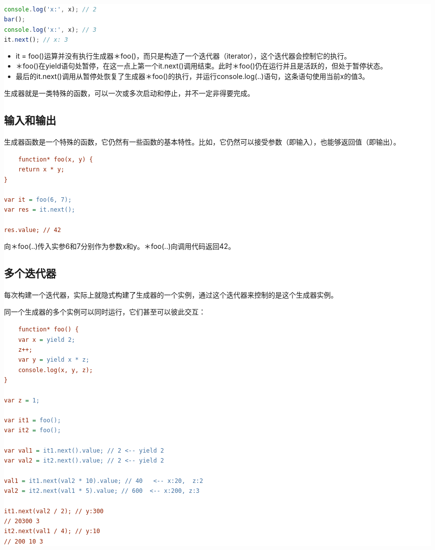 ```javascript
console.log('x:', x); // 2
bar();
console.log('x:', x); // 3
it.next(); // x: 3
```

*   it = foo()运算并没有执行生成器＊foo()，而只是构造了一个迭代器（iterator），这个迭代器会控制它的执行。
*   ＊foo()在yield语句处暂停，在这一点上第一个it.next()调用结束。此时＊foo()仍在运行并且是活跃的，但处于暂停状态。
*   最后的it.next()调用从暂停处恢复了生成器＊foo()的执行，并运行console.log(..)语句，这条语句使用当前x的值3。

生成器就是一类特殊的函数，可以一次或多次启动和停止，并不一定非得要完成。

输入和输出
-----

生成器函数是一个特殊的函数，它仍然有一些函数的基本特性。比如，它仍然可以接受参数（即输入），也能够返回值（即输出）。

```ini
    function* foo(x, y) {
    return x * y;
}

var it = foo(6, 7);
var res = it.next();

res.value; // 42
```

向＊foo(..)传入实参6和7分别作为参数x和y。＊foo(..)向调用代码返回42。

多个迭代器
-----

每次构建一个迭代器，实际上就隐式构建了生成器的一个实例，通过这个迭代器来控制的是这个生成器实例。

同一个生成器的多个实例可以同时运行，它们甚至可以彼此交互：

```ini
    function* foo() {
    var x = yield 2;
    z++;
    var y = yield x * z;
    console.log(x, y, z);
}

var z = 1;

var it1 = foo();
var it2 = foo();

var val1 = it1.next().value; // 2 <-- yield 2
var val2 = it2.next().value; // 2 <-- yield 2

val1 = it1.next(val2 * 10).value; // 40   <-- x:20,  z:2
val2 = it2.next(val1 * 5).value; // 600  <-- x:200, z:3

it1.next(val2 / 2); // y:300
// 20300 3
it2.next(val1 / 4); // y:10
// 200 10 3
```
